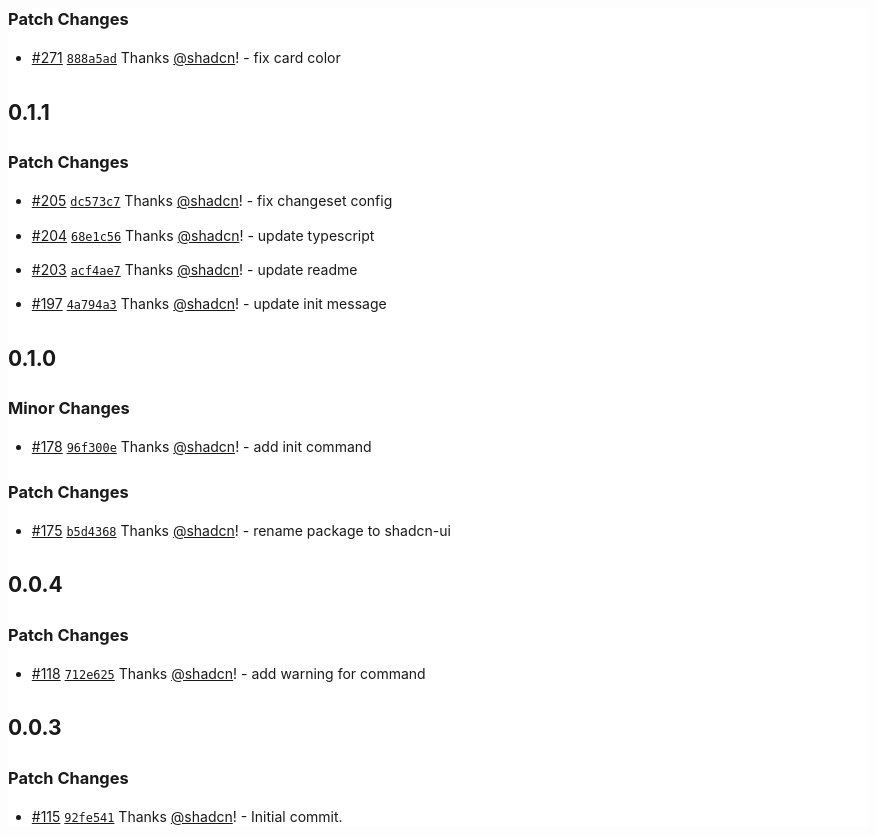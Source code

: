 ### Patch Changes

- [#271](https://github.com/shadcn/ui/pull/271) [`888a5ad`](https://github.com/shadcn/ui/commit/888a5ad6f602371a27cc88a2573993d5818e745c) Thanks [@shadcn](https://github.com/shadcn)! - fix card color

## 0.1.1

### Patch Changes

- [#205](https://github.com/shadcn/ui/pull/205) [`dc573c7`](https://github.com/shadcn/ui/commit/dc573c7e9ecf73a9a8f53320bc4f5db17d7bd2b3) Thanks [@shadcn](https://github.com/shadcn)! - fix changeset config

- [#204](https://github.com/shadcn/ui/pull/204) [`68e1c56`](https://github.com/shadcn/ui/commit/68e1c5624a35edb3c38e5f739acf3387fdca541c) Thanks [@shadcn](https://github.com/shadcn)! - update typescript

- [#203](https://github.com/shadcn/ui/pull/203) [`acf4ae7`](https://github.com/shadcn/ui/commit/acf4ae79cb734671a5b5c227b5009f38b59e3f19) Thanks [@shadcn](https://github.com/shadcn)! - update readme

- [#197](https://github.com/shadcn/ui/pull/197) [`4a794a3`](https://github.com/shadcn/ui/commit/4a794a354f3e03b76cba32049971afc2f6986080) Thanks [@shadcn](https://github.com/shadcn)! - update init message

## 0.1.0

### Minor Changes

- [#178](https://github.com/shadcn/ui/pull/178) [`96f300e`](https://github.com/shadcn/ui/commit/96f300ea7471de9de9d433114d010d8fef2c8bae) Thanks [@shadcn](https://github.com/shadcn)! - add init command

### Patch Changes

- [#175](https://github.com/shadcn/ui/pull/175) [`b5d4368`](https://github.com/shadcn/ui/commit/b5d43688b975eb66b95b71af0396d07f94dde247) Thanks [@shadcn](https://github.com/shadcn)! - rename package to shadcn-ui

## 0.0.4

### Patch Changes

- [#118](https://github.com/shadcn/ui/pull/118) [`712e625`](https://github.com/shadcn/ui/commit/712e625d485a0d7ac77fea4d5077d9ec7a33c513) Thanks [@shadcn](https://github.com/shadcn)! - add warning for command

## 0.0.3

### Patch Changes

- [#115](https://github.com/shadcn/ui/pull/115) [`92fe541`](https://github.com/shadcn/ui/commit/92fe54184b5e9b5ac7259829436d7786a52606b3) Thanks [@shadcn](https://github.com/shadcn)! - Initial commit.

